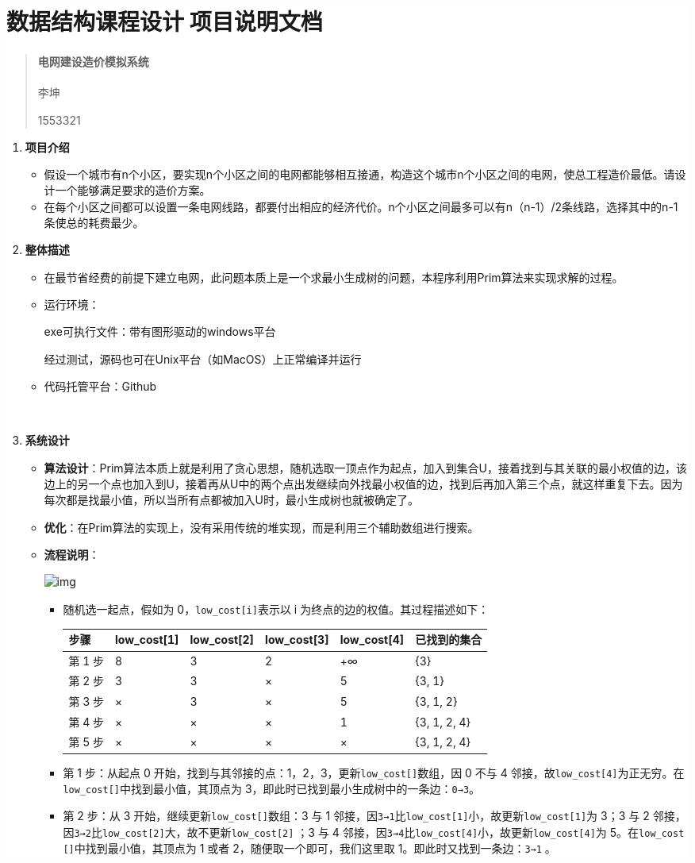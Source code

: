 # 数据结构课程设计 项目说明文档

>  #### 电网建设造价模拟系统
>
>  李坤
>
>  1553321



1. **项目介绍**

   - 假设一个城市有n个小区，要实现n个小区之间的电网都能够相互接通，构造这个城市n个小区之间的电网，使总工程造价最低。请设计一个能够满足要求的造价方案。
   - 在每个小区之间都可以设置一条电网线路，都要付出相应的经济代价。n个小区之间最多可以有n（n-1）/2条线路，选择其中的n-1条使总的耗费最少。

2. **整体描述**

   - 在最节省经费的前提下建立电网，此问题本质上是一个求最小生成树的问题，本程序利用Prim算法来实现求解的过程。

   - 运行环境：

     exe可执行文件：带有图形驱动的windows平台

     经过测试，源码也可在Unix平台（如MacOS）上正常编译并运行

   - 代码托管平台：Github

     ​

3. **系统设计**

   - **算法设计**：Prim算法本质上就是利用了贪心思想，随机选取一顶点作为起点，加入到集合U，接着找到与其关联的最小权值的边，该边上的另一个点也加入到U，接着再从U中的两个点出发继续向外找最小权值的边，找到后再加入第三个点，就这样重复下去。因为每次都是找最小值，所以当所有点都被加入U时，最小生成树也就被确定了。

   - **优化**：在Prim算法的实现上，没有采用传统的堆实现，而是利用三个辅助数组进行搜索。

   - **流程说明**：

     ![img](https://61mon.com/images/illustrations/Prim/1.png)

     - 随机选一起点，假如为 0，`low_cost[i]`表示以 i 为终点的边的权值。其过程描述如下：

       | 步骤    | low_cost[1] | low_cost[2] | low_cost[3] | low_cost[4] | 已找到的集合       |
       | ----- | ----------- | ----------- | ----------- | ----------- | ------------ |
       | 第 1 步 | 8           | 3           | 2           | +∞          | {3}          |
       | 第 2 步 | 3           | 3           | ×           | 5           | {3, 1}       |
       | 第 3 步 | ×           | 3           | ×           | 5           | {3, 1, 2}    |
       | 第 4 步 | ×           | ×           | ×           | 1           | {3, 1, 2, 4} |
       | 第 5 步 | ×           | ×           | ×           | ×           | {3, 1, 2, 4} |

     - 第 1 步：从起点 0 开始，找到与其邻接的点：1，2，3，更新`low_cost[]`数组，因 0 不与 4 邻接，故`low_cost[4]`为正无穷。在`low_cost[]`中找到最小值，其顶点为 3，即此时已找到最小生成树中的一条边：`0→3`。

     - 第 2 步：从 3 开始，继续更新`low_cost[]`数组：3 与 1 邻接，因`3→1`比`low_cost[1]`小，故更新`low_cost[1]`为 3；3 与 2 邻接，因`3→2`比`low_cost[2]`大，故不更新`low_cost[2]` ；3 与 4 邻接，因`3→4`比`low_cost[4]`小，故更新`low_cost[4]`为 5。在`low_cost[]`中找到最小值，其顶点为 1 或者 2，随便取一个即可，我们这里取 1。即此时又找到一条边：`3→1` 。
